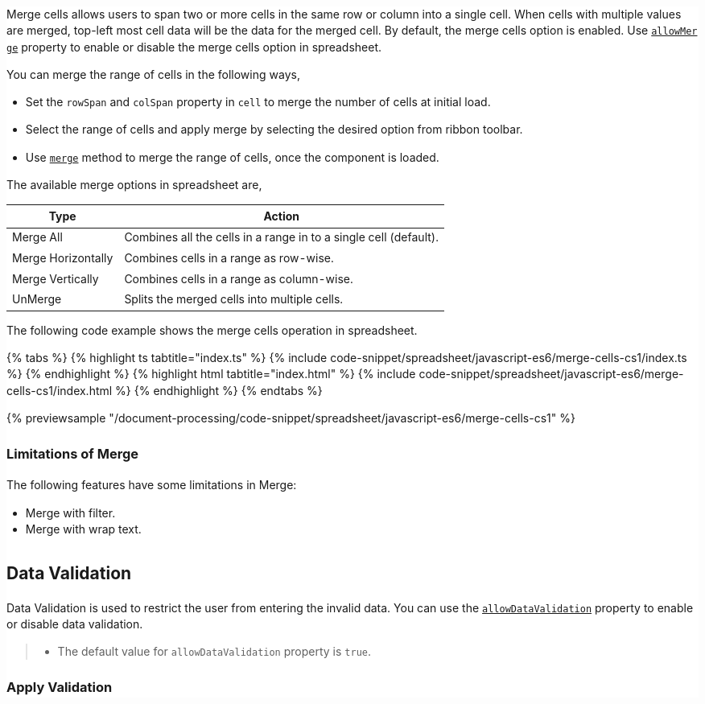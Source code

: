 Merge cells allows users to span two or more cells in the same row or column into a single cell. When cells with multiple values are merged, top-left most cell data will be the data for the merged cell. By default, the merge cells option is enabled. Use [`allowMerge`](https://ej2.syncfusion.com/documentation/api/spreadsheet/#allowmerge) property to enable or disable the merge cells option in spreadsheet.

You can merge the range of cells in the following ways,

* Set the `rowSpan` and `colSpan` property in `cell` to merge the number of cells at initial load.
* Select the range of cells and apply merge by selecting the desired option from ribbon toolbar.

* Use [`merge`](https://ej2.syncfusion.com/documentation/api/spreadsheet/#merge) method to merge the range of cells, once the component is loaded.

The available merge options in spreadsheet are,

| Type | Action |
|-------|---------|
| Merge All | Combines all the cells in a range in to a single cell (default). |
| Merge Horizontally | Combines cells in a range as row-wise. |
| Merge Vertically | Combines cells in a range as column-wise. |
| UnMerge | Splits the merged cells into multiple cells. |

The following code example shows the merge cells operation in spreadsheet.

{% tabs %}
{% highlight ts tabtitle="index.ts" %}
{% include code-snippet/spreadsheet/javascript-es6/merge-cells-cs1/index.ts %}
{% endhighlight %}
{% highlight html tabtitle="index.html" %}
{% include code-snippet/spreadsheet/javascript-es6/merge-cells-cs1/index.html %}
{% endhighlight %}
{% endtabs %}
        
{% previewsample "/document-processing/code-snippet/spreadsheet/javascript-es6/merge-cells-cs1" %}

### Limitations of Merge

The following features have some limitations in Merge:

* Merge with filter.
* Merge with wrap text.

## Data Validation

Data Validation is used to restrict the user from entering the invalid data. You can use the [`allowDataValidation`](https://ej2.syncfusion.com/documentation/api/spreadsheet/#allowdatavalidation) property to enable or disable data validation.
 
> * The default value for `allowDataValidation` property is `true`.

### Apply Validation

